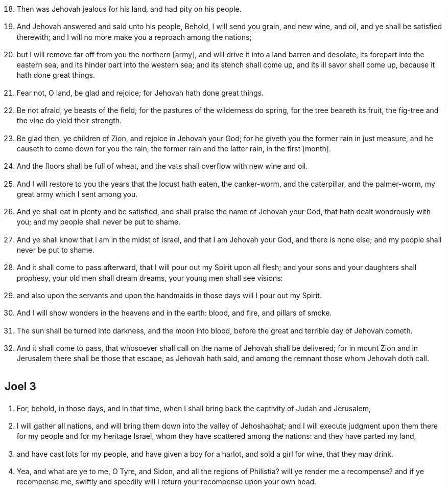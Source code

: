 18. Then was Jehovah jealous for his land, and had pity on his people.

19. And Jehovah answered and said unto his people, Behold, I will send you grain, and new wine, and oil, and ye shall be satisfied therewith; and I will no more make you a reproach among the nations;

20. but I will remove far off from you the northern [army], and will drive it into a land barren and desolate, its forepart into the eastern sea, and its hinder part into the western sea; and its stench shall come up, and its ill savor shall come up, because it hath done great things.

21. Fear not, O land, be glad and rejoice; for Jehovah hath done great things.

22. Be not afraid, ye beasts of the field; for the pastures of the wilderness do spring, for the tree beareth its fruit, the fig-tree and the vine do yield their strength.

23. Be glad then, ye children of Zion, and rejoice in Jehovah your God; for he giveth you the former rain in just measure, and he causeth to come down for you the rain, the former rain and the latter rain, in the first [month].

24. And the floors shall be full of wheat, and the vats shall overflow with new wine and oil.

25. And I will restore to you the years that the locust hath eaten, the canker-worm, and the caterpillar, and the palmer-worm, my great army which I sent among you.

26. And ye shall eat in plenty and be satisfied, and shall praise the name of Jehovah your God, that hath dealt wondrously with you; and my people shall never be put to shame.

27. And ye shall know that I am in the midst of Israel, and that I am Jehovah your God, and there is none else; and my people shall never be put to shame.

28. And it shall come to pass afterward, that I will pour out my Spirit upon all flesh; and your sons and your daughters shall prophesy, your old men shall dream dreams, your young men shall see visions:

29. and also upon the servants and upon the handmaids in those days will I pour out my Spirit.

30. And I will show wonders in the heavens and in the earth: blood, and fire, and pillars of smoke.

31. The sun shall be turned into darkness, and the moon into blood, before the great and terrible day of Jehovah cometh.

32. And it shall come to pass, that whosoever shall call on the name of Jehovah shall be delivered; for in mount Zion and in Jerusalem there shall be those that escape, as Jehovah hath said, and among the remnant those whom Jehovah doth call.

## Joel 3

1. For, behold, in those days, and in that time, when I shall bring back the captivity of Judah and Jerusalem,

2. I will gather all nations, and will bring them down into the valley of Jehoshaphat; and I will execute judgment upon them there for my people and for my heritage Israel, whom they have scattered among the nations: and they have parted my land,

3. and have cast lots for my people, and have given a boy for a harlot, and sold a girl for wine, that they may drink.

4. Yea, and what are ye to me, O Tyre, and Sidon, and all the regions of Philistia? will ye render me a recompense? and if ye recompense me, swiftly and speedily will I return your recompense upon your own head.
